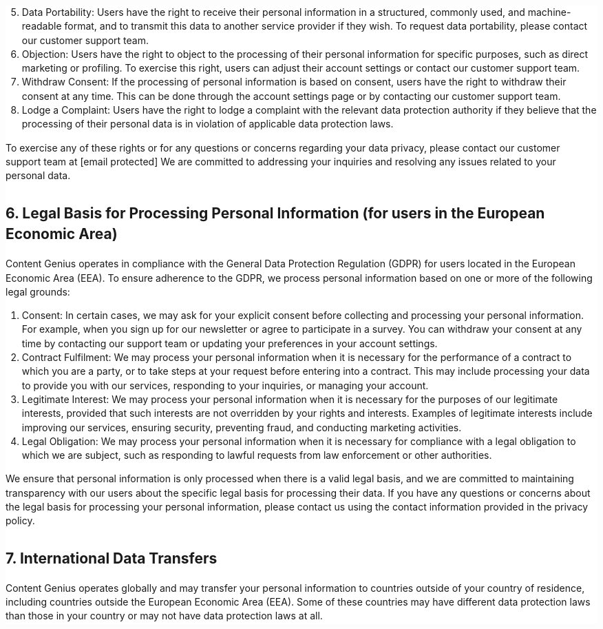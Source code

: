 5. Data Portability: Users have the right to receive their personal information in a structured, commonly used, and machine-readable format, and to transmit this data to another service provider if they wish. To request data portability, please contact our customer support team.
6. Objection: Users have the right to object to the processing of their personal information for specific purposes, such as direct marketing or profiling. To exercise this right, users can adjust their account settings or contact our customer support team.
7. Withdraw Consent: If the processing of personal information is based on consent, users have the right to withdraw their consent at any time. This can be done through the account settings page or by contacting our customer support team.
8. Lodge a Complaint: Users have the right to lodge a complaint with the relevant data protection authority if they believe that the processing of their personal data is in violation of applicable data protection laws.

To exercise any of these rights or for any questions or concerns regarding your data privacy, please contact our customer support team at [email protected] We are committed to addressing your inquiries and resolving any issues related to your personal data.

## 6. Legal Basis for Processing Personal Information (for users in the European Economic Area)

Content Genius operates in compliance with the General Data Protection Regulation (GDPR) for users located in the European Economic Area (EEA). To ensure adherence to the GDPR, we process personal information based on one or more of the following legal grounds:

1. Consent: In certain cases, we may ask for your explicit consent before collecting and processing your personal information. For example, when you sign up for our newsletter or agree to participate in a survey. You can withdraw your consent at any time by contacting our support team or updating your preferences in your account settings.
2. Contract Fulfilment: We may process your personal information when it is necessary for the performance of a contract to which you are a party, or to take steps at your request before entering into a contract. This may include processing your data to provide you with our services, responding to your inquiries, or managing your account.
3. Legitimate Interest: We may process your personal information when it is necessary for the purposes of our legitimate interests, provided that such interests are not overridden by your rights and interests. Examples of legitimate interests include improving our services, ensuring security, preventing fraud, and conducting marketing activities.
4. Legal Obligation: We may process your personal information when it is necessary for compliance with a legal obligation to which we are subject, such as responding to lawful requests from law enforcement or other authorities.

We ensure that personal information is only processed when there is a valid legal basis, and we are committed to maintaining transparency with our users about the specific legal basis for processing their data. If you have any questions or concerns about the legal basis for processing your personal information, please contact us using the contact information provided in the privacy policy.

## 7. International Data Transfers

Content Genius operates globally and may transfer your personal information to countries outside of your country of residence, including countries outside the European Economic Area (EEA). Some of these countries may have different data protection laws than those in your country or may not have data protection laws at all.
